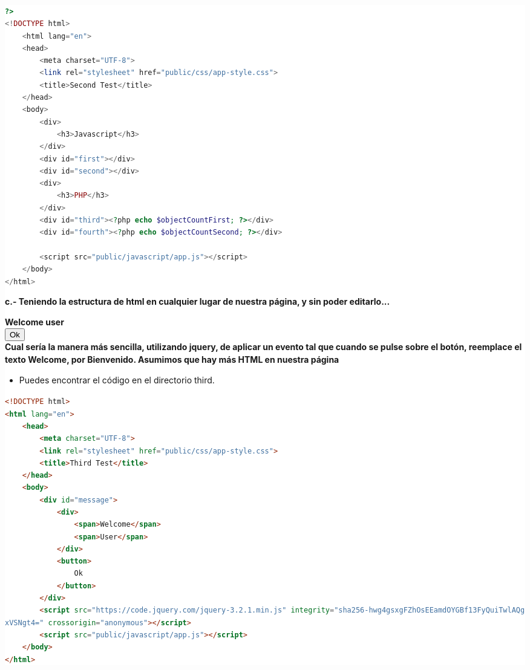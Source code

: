 ```php
?>
<!DOCTYPE html>
    <html lang="en">
    <head>
        <meta charset="UTF-8">
        <link rel="stylesheet" href="public/css/app-style.css">
        <title>Second Test</title>
    </head>
    <body>
        <div>
            <h3>Javascript</h3>
        </div>
        <div id="first"></div>
        <div id="second"></div>
        <div>
            <h3>PHP</h3>
        </div>
        <div id="third"><?php echo $objectCountFirst; ?></div>
        <div id="fourth"><?php echo $objectCountSecond; ?></div>

        <script src="public/javascript/app.js"></script>
    </body>
</html>
```

**c.- Teniendo la estructura de html en cualquier lugar de nuestra página, y sin poder editarlo...
      <div id=’message’><div><span>Welcome</span> <span>user</span></div><button>Ok</button></div>
      Cual sería la manera más sencilla, utilizando jquery, de aplicar un evento tal que cuando se pulse
      sobre el botón, reemplace el texto Welcome, por Bienvenido. Asumimos que hay más HTML en
      nuestra página**

- Puedes encontrar el código en el directorio third.

```html
<!DOCTYPE html>
<html lang="en">
    <head>
        <meta charset="UTF-8">
        <link rel="stylesheet" href="public/css/app-style.css">
        <title>Third Test</title>
    </head>
    <body>
        <div id="message">
            <div>
                <span>Welcome</span>
                <span>User</span>
            </div>
            <button>
                Ok
            </button>
        </div>
        <script src="https://code.jquery.com/jquery-3.2.1.min.js" integrity="sha256-hwg4gsxgFZhOsEEamdOYGBf13FyQuiTwlAQgxVSNgt4=" crossorigin="anonymous"></script>
        <script src="public/javascript/app.js"></script>
    </body>
</html>
```
